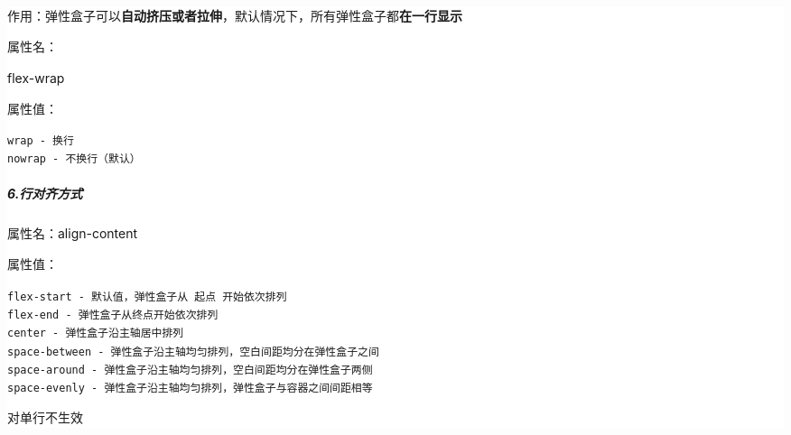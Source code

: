 作用：弹性盒子可以**自动挤压或者拉伸**，默认情况下，所有弹性盒子都**在一行显示**

属性名：

flex-wrap

属性值：

    wrap - 换行
    nowrap - 不换行（默认）

##### 6.行对齐方式

属性名：align-content

属性值：

    flex-start - 默认值，弹性盒子从 起点 开始依次排列
    flex-end - 弹性盒子从终点开始依次排列
    center - 弹性盒子沿主轴居中排列
    space-between - 弹性盒子沿主轴均匀排列，空白间距均分在弹性盒子之间
    space-around - 弹性盒子沿主轴均匀排列，空白间距均分在弹性盒子两侧
    space-evenly - 弹性盒子沿主轴均匀排列，弹性盒子与容器之间间距相等

对单行不生效

